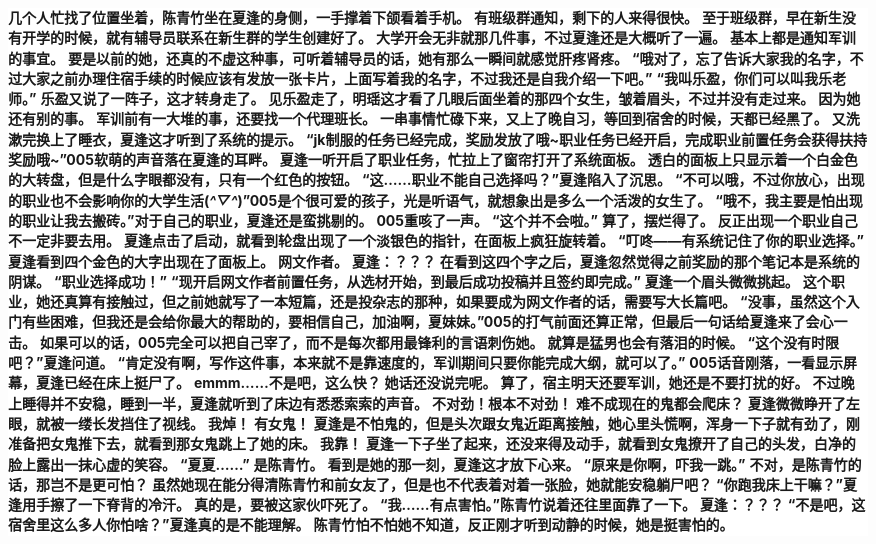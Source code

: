 **几个人忙找了位置坐着，陈青竹坐在夏逢的身侧，一手撑着下颌看着手机。**
**有班级群通知，剩下的人来得很快。**
**至于班级群，早在新生没有开学的时候，就有辅导员联系在新生群的学生创建好了。**
**大学开会无非就那几件事，不过夏逢还是大概听了一遍。**
**基本上都是通知军训的事宜。**
**要是以前的她，还真的不虚这种事，可听着辅导员的话，她有那么一瞬间就感觉肝疼肾疼。**
**“哦对了，忘了告诉大家我的名字，不过大家之前办理住宿手续的时候应该有发放一张卡片，上面写着我的名字，不过我还是自我介绍一下吧。”**
**“我叫乐盈，你们可以叫我乐老师。”**
**乐盈又说了一阵子，这才转身走了。**
**见乐盈走了，明瑶这才看了几眼后面坐着的那四个女生，皱着眉头，不过并没有走过来。**
**因为她还有别的事。**
**军训前有一大堆的事，还要找一个代理班长。**
**一串事情忙碌下来，又上了晚自习，等回到宿舍的时候，天都已经黑了。**
**又洗漱完换上了睡衣，夏逢这才听到了系统的提示。**
**“jk制服的任务已经完成，奖励发放了哦~职业任务已经开启，完成职业前置任务会获得扶持奖励哦~”005软萌的声音落在夏逢的耳畔。**
**夏逢一听开启了职业任务，忙拉上了窗帘打开了系统面板。**
**透白的面板上只显示着一个白金色的大转盘，但是什么字眼都没有，只有一个红色的按钮。**
**“这……职业不能自己选择吗？”夏逢陷入了沉思。**
**“不可以哦，不过你放心，出现的职业也不会影响你的大学生活(*^▽^*)”005是个很可爱的孩子，光是听语气，就想象出是多么一个活泼的女生了。**
**“哦不，我主要是怕出现的职业让我去搬砖。”对于自己的职业，夏逢还是蛮挑剔的。**
**005重咳了一声。**
**“这个并不会啦。”**
**算了，摆烂得了。**
**反正出现一个职业自己不一定非要去用。**
**夏逢点击了启动，就看到轮盘出现了一个淡银色的指针，在面板上疯狂旋转着。**
**“叮咚——有系统记住了你的职业选择。”**
**夏逢看到四个金色的大字出现在了面板上。**
**网文作者。**
**夏逢：？？？**
**在看到这四个字之后，夏逢忽然觉得之前奖励的那个笔记本是系统的阴谋。**
**“职业选择成功！”**
**“现开启网文作者前置任务，从选材开始，到最后成功投稿并且签约即完成。”**
**夏逢一个眉头微微挑起。**
**这个职业，她还真算有接触过，但之前她就写了一本短篇，还是投杂志的那种，如果要成为网文作者的话，需要写大长篇吧。**
**“没事，虽然这个入门有些困难，但我还是会给你最大的帮助的，要相信自己，加油啊，夏妹妹。”005的打气前面还算正常，但最后一句话给夏逢来了会心一击。**
**如果可以的话，005完全可以把自己宰了，而不是每次都用最锋利的言语刺伤她。**
**就算是猛男也会有落泪的时候。**
**“这个没有时限吧？”夏逢问道。**
**“肯定没有啊，写作这件事，本来就不是靠速度的，军训期间只要你能完成大纲，就可以了。”**
**005话音刚落，一看显示屏幕，夏逢已经在床上挺尸了。**
**emmm……不是吧，这么快？**
**她话还没说完呢。**
**算了，宿主明天还要军训，她还是不要打扰的好。**
**不过晚上睡得并不安稳，睡到一半，夏逢就听到了床边有悉悉索索的声音。**
**不对劲！根本不对劲！**
**难不成现在的鬼都会爬床？**
**夏逢微微睁开了左眼，就被一缕长发挡住了视线。**
**我焯！**
**有女鬼！**
**夏逢是不怕鬼的，但是头次跟女鬼近距离接触，她心里头慌啊，浑身一下子就有劲了，刚准备把女鬼推下去，就看到那女鬼跳上了她的床。**
**我靠！**
**夏逢一下子坐了起来，还没来得及动手，就看到女鬼撩开了自己的头发，白净的脸上露出一抹心虚的笑容。**
**“夏夏……”**
**是陈青竹。**
**看到是她的那一刻，夏逢这才放下心来。**
**“原来是你啊，吓我一跳。”**
**不对，是陈青竹的话，那岂不是更可怕？**
**虽然她现在能分得清陈青竹和前女友了，但是也不代表着对着一张脸，她就能安稳躺尸吧？**
**“你跑我床上干嘛？”夏逢用手擦了一下脊背的冷汗。**
**真的是，要被这家伙吓死了。**
**“我……有点害怕。”陈青竹说着还往里面靠了一下。**
**夏逢：？？？**
**“不是吧，这宿舍里这么多人你怕啥？”夏逢真的是不能理解。**
**陈青竹怕不怕她不知道，反正刚才听到动静的时候，她是挺害怕的。**